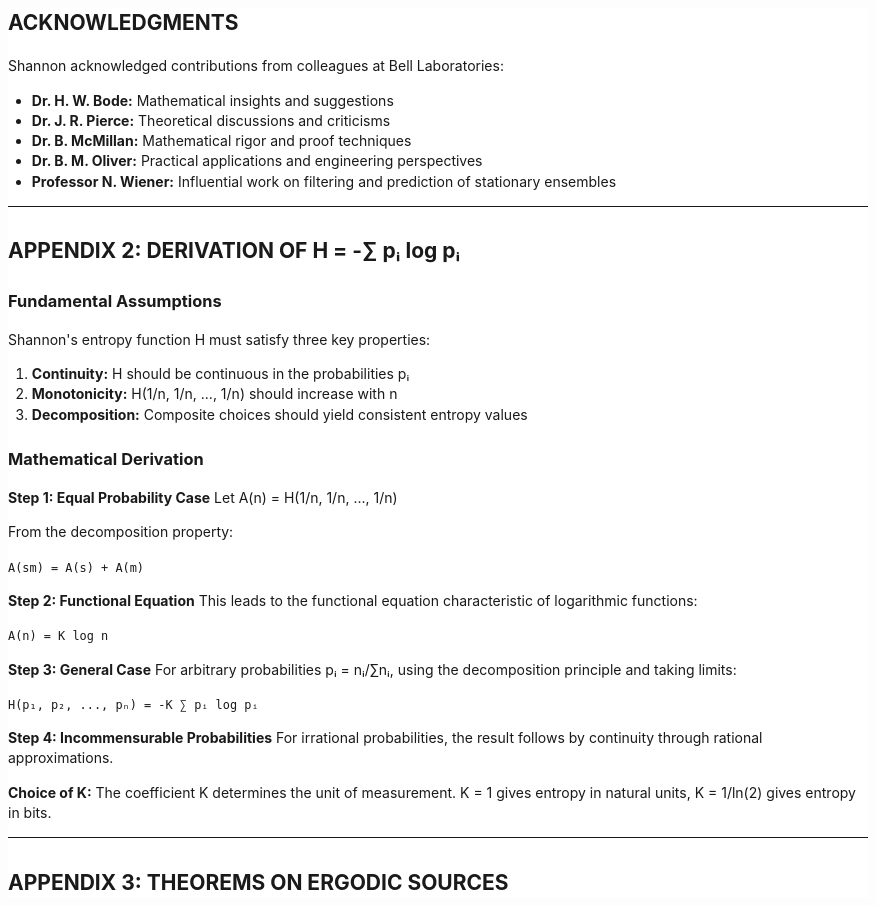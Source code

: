 
## ACKNOWLEDGMENTS

Shannon acknowledged contributions from colleagues at Bell Laboratories:
- **Dr. H. W. Bode:** Mathematical insights and suggestions
- **Dr. J. R. Pierce:** Theoretical discussions and criticisms  
- **Dr. B. McMillan:** Mathematical rigor and proof techniques
- **Dr. B. M. Oliver:** Practical applications and engineering perspectives
- **Professor N. Wiener:** Influential work on filtering and prediction of stationary ensembles

---

## APPENDIX 2: DERIVATION OF H = -∑ pᵢ log pᵢ

### Fundamental Assumptions

Shannon's entropy function H must satisfy three key properties:

1. **Continuity:** H should be continuous in the probabilities pᵢ
2. **Monotonicity:** H(1/n, 1/n, ..., 1/n) should increase with n
3. **Decomposition:** Composite choices should yield consistent entropy values

### Mathematical Derivation

**Step 1: Equal Probability Case**
Let A(n) = H(1/n, 1/n, ..., 1/n)

From the decomposition property:
```
A(sm) = A(s) + A(m)
```

**Step 2: Functional Equation**
This leads to the functional equation characteristic of logarithmic functions:
```
A(n) = K log n
```

**Step 3: General Case**
For arbitrary probabilities pᵢ = nᵢ/∑nᵢ, using the decomposition principle and taking limits:

```
H(p₁, p₂, ..., pₙ) = -K ∑ pᵢ log pᵢ
```

**Step 4: Incommensurable Probabilities**
For irrational probabilities, the result follows by continuity through rational approximations.

**Choice of K:** The coefficient K determines the unit of measurement. K = 1 gives entropy in natural units, K = 1/ln(2) gives entropy in bits.

---

## APPENDIX 3: THEOREMS ON ERGODIC SOURCES
